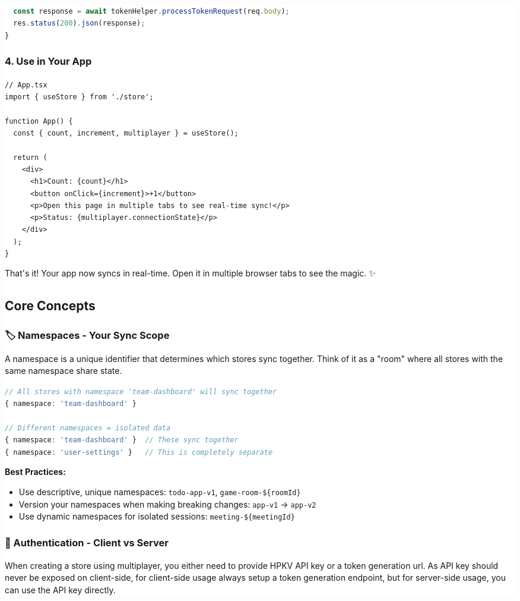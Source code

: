 ```typescript
  const response = await tokenHelper.processTokenRequest(req.body);
  res.status(200).json(response);
}
```

### 4. Use in Your App

```tsx
// App.tsx
import { useStore } from './store';

function App() {
  const { count, increment, multiplayer } = useStore();
  
  return (
    <div>
      <h1>Count: {count}</h1>
      <button onClick={increment}>+1</button>
      <p>Open this page in multiple tabs to see real-time sync!</p>
      <p>Status: {multiplayer.connectionState}</p>
    </div>
  );
}
```

That's it! Your app now syncs in real-time. Open it in multiple browser tabs to see the magic. ✨

## Core Concepts

### 🏷️ Namespaces - Your Sync Scope

A namespace is a unique identifier that determines which stores sync together. Think of it as a "room" where all stores with the same namespace share state.

```typescript
// All stores with namespace 'team-dashboard' will sync together
{ namespace: 'team-dashboard' }

// Different namespaces = isolated data
{ namespace: 'team-dashboard' }  // These sync together
{ namespace: 'user-settings' }   // This is completely separate
```

**Best Practices:**
- Use descriptive, unique namespaces: `todo-app-v1`, `game-room-${roomId}`
- Version your namespaces when making breaking changes: `app-v1` → `app-v2`
- Use dynamic namespaces for isolated sessions: `meeting-${meetingId}`

### 🔐 Authentication - Client vs Server

When creating a store using multiplayer, you either need to provide HPKV API key or a token generation url. As API key should never be exposed on client-side, for client-side usage always setup a token generation endpoint, but for server-side usage, you can use the API key directly.
